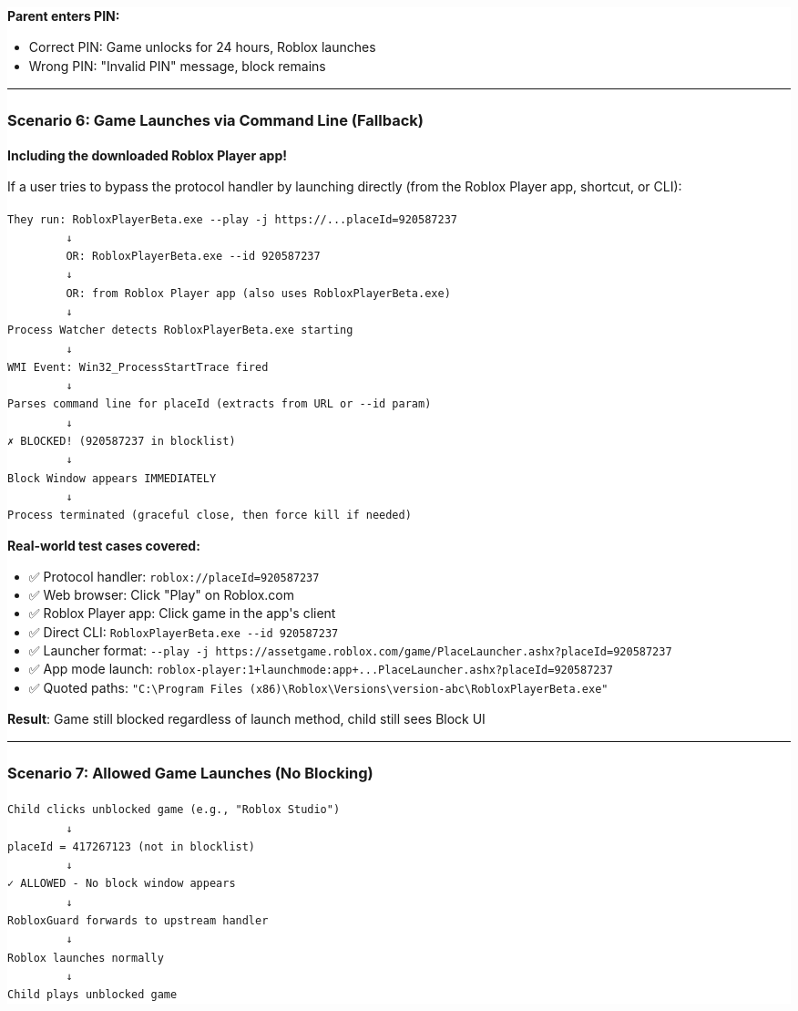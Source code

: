 **Parent enters PIN:**
- Correct PIN: Game unlocks for 24 hours, Roblox launches
- Wrong PIN: "Invalid PIN" message, block remains

---

### Scenario 6: Game Launches via Command Line (Fallback)

**Including the downloaded Roblox Player app!**

If a user tries to bypass the protocol handler by launching directly (from the Roblox Player app, shortcut, or CLI):

```
They run: RobloxPlayerBeta.exe --play -j https://...placeId=920587237
         ↓
         OR: RobloxPlayerBeta.exe --id 920587237
         ↓
         OR: from Roblox Player app (also uses RobloxPlayerBeta.exe)
         ↓
Process Watcher detects RobloxPlayerBeta.exe starting
         ↓
WMI Event: Win32_ProcessStartTrace fired
         ↓
Parses command line for placeId (extracts from URL or --id param)
         ↓
✗ BLOCKED! (920587237 in blocklist)
         ↓
Block Window appears IMMEDIATELY
         ↓
Process terminated (graceful close, then force kill if needed)
```

**Real-world test cases covered:**
- ✅ Protocol handler: `roblox://placeId=920587237`
- ✅ Web browser: Click "Play" on Roblox.com
- ✅ Roblox Player app: Click game in the app's client
- ✅ Direct CLI: `RobloxPlayerBeta.exe --id 920587237`
- ✅ Launcher format: `--play -j https://assetgame.roblox.com/game/PlaceLauncher.ashx?placeId=920587237`
- ✅ App mode launch: `roblox-player:1+launchmode:app+...PlaceLauncher.ashx?placeId=920587237`
- ✅ Quoted paths: `"C:\Program Files (x86)\Roblox\Versions\version-abc\RobloxPlayerBeta.exe"`

**Result**: Game still blocked regardless of launch method, child still sees Block UI

---

### Scenario 7: Allowed Game Launches (No Blocking)

```
Child clicks unblocked game (e.g., "Roblox Studio")
         ↓
placeId = 417267123 (not in blocklist)
         ↓
✓ ALLOWED - No block window appears
         ↓
RobloxGuard forwards to upstream handler
         ↓
Roblox launches normally
         ↓
Child plays unblocked game
```
